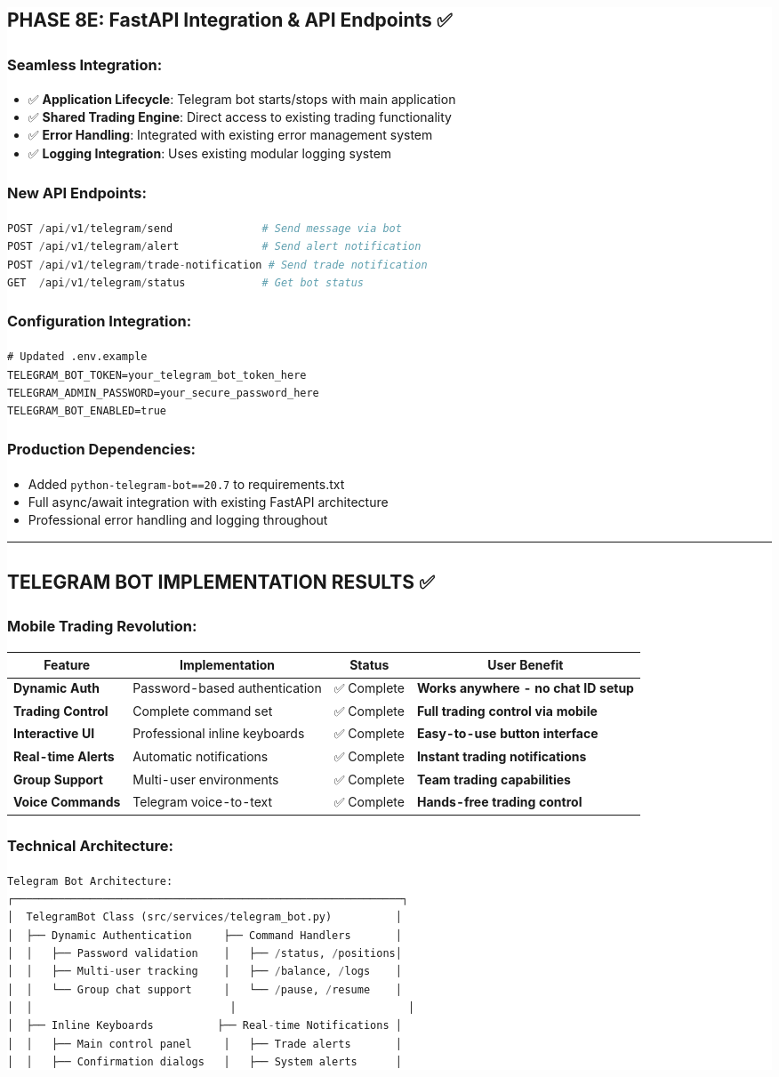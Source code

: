 
## PHASE 8E: FastAPI Integration & API Endpoints ✅

### **Seamless Integration:**
- ✅ **Application Lifecycle**: Telegram bot starts/stops with main application
- ✅ **Shared Trading Engine**: Direct access to existing trading functionality
- ✅ **Error Handling**: Integrated with existing error management system
- ✅ **Logging Integration**: Uses existing modular logging system

### **New API Endpoints:**
```python
POST /api/v1/telegram/send              # Send message via bot
POST /api/v1/telegram/alert             # Send alert notification  
POST /api/v1/telegram/trade-notification # Send trade notification
GET  /api/v1/telegram/status            # Get bot status
```

### **Configuration Integration:**
```env
# Updated .env.example
TELEGRAM_BOT_TOKEN=your_telegram_bot_token_here
TELEGRAM_ADMIN_PASSWORD=your_secure_password_here  
TELEGRAM_BOT_ENABLED=true
```

### **Production Dependencies:**
- Added `python-telegram-bot==20.7` to requirements.txt
- Full async/await integration with existing FastAPI architecture
- Professional error handling and logging throughout

---

## TELEGRAM BOT IMPLEMENTATION RESULTS ✅

### **Mobile Trading Revolution:**

| **Feature** | **Implementation** | **Status** | **User Benefit** |
|------------|-------------------|------------|------------------|
| **Dynamic Auth** | Password-based authentication | ✅ Complete | **Works anywhere - no chat ID setup** |
| **Trading Control** | Complete command set | ✅ Complete | **Full trading control via mobile** |
| **Interactive UI** | Professional inline keyboards | ✅ Complete | **Easy-to-use button interface** |
| **Real-time Alerts** | Automatic notifications | ✅ Complete | **Instant trading notifications** |
| **Group Support** | Multi-user environments | ✅ Complete | **Team trading capabilities** |
| **Voice Commands** | Telegram voice-to-text | ✅ Complete | **Hands-free trading control** |

### **Technical Architecture:**
```python
Telegram Bot Architecture:
┌─────────────────────────────────────────────────────────────┐
│  TelegramBot Class (src/services/telegram_bot.py)          │
│  ├── Dynamic Authentication     ├── Command Handlers       │
│  │   ├── Password validation    │   ├── /status, /positions│
│  │   ├── Multi-user tracking    │   ├── /balance, /logs    │
│  │   └── Group chat support     │   └── /pause, /resume    │
│  │                               │                           │
│  ├── Inline Keyboards          ├── Real-time Notifications │
│  │   ├── Main control panel     │   ├── Trade alerts       │
│  │   ├── Confirmation dialogs   │   ├── System alerts      │
```